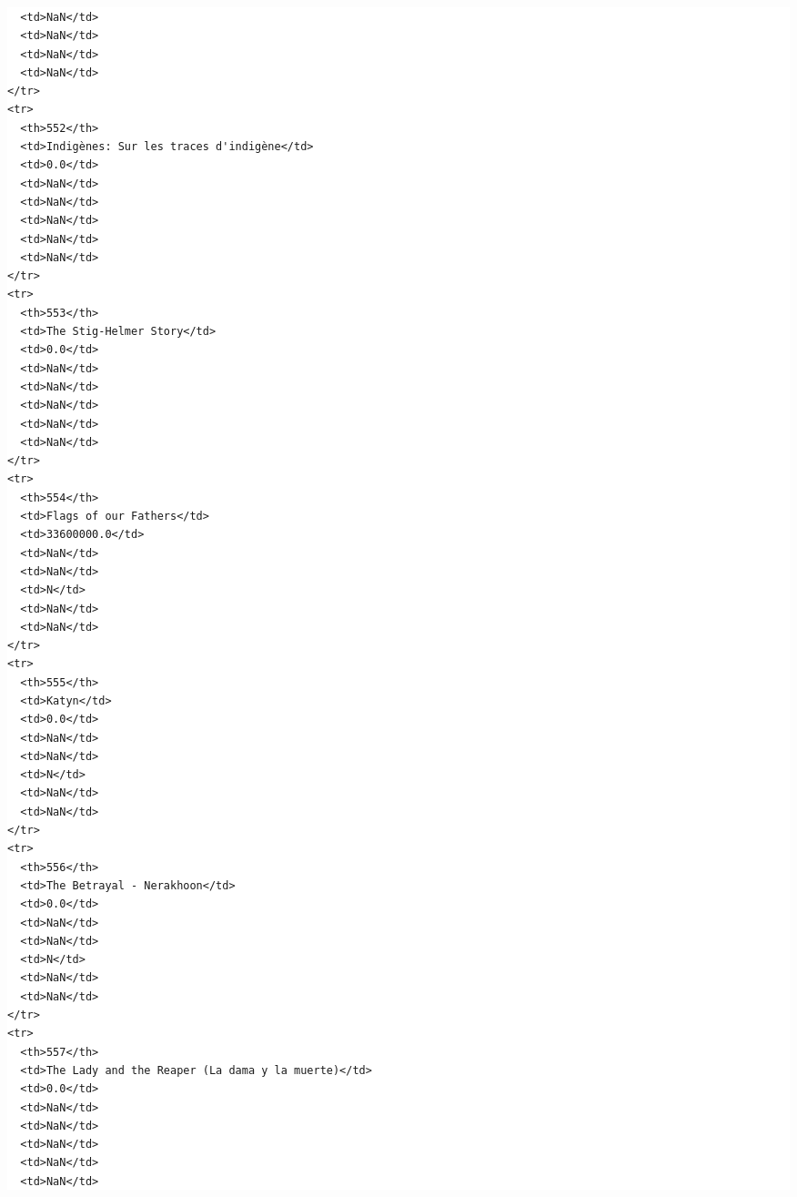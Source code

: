       <td>NaN</td>
      <td>NaN</td>
      <td>NaN</td>
      <td>NaN</td>
    </tr>
    <tr>
      <th>552</th>
      <td>Indigènes: Sur les traces d'indigène</td>
      <td>0.0</td>
      <td>NaN</td>
      <td>NaN</td>
      <td>NaN</td>
      <td>NaN</td>
      <td>NaN</td>
    </tr>
    <tr>
      <th>553</th>
      <td>The Stig-Helmer Story</td>
      <td>0.0</td>
      <td>NaN</td>
      <td>NaN</td>
      <td>NaN</td>
      <td>NaN</td>
      <td>NaN</td>
    </tr>
    <tr>
      <th>554</th>
      <td>Flags of our Fathers</td>
      <td>33600000.0</td>
      <td>NaN</td>
      <td>NaN</td>
      <td>N</td>
      <td>NaN</td>
      <td>NaN</td>
    </tr>
    <tr>
      <th>555</th>
      <td>Katyn</td>
      <td>0.0</td>
      <td>NaN</td>
      <td>NaN</td>
      <td>N</td>
      <td>NaN</td>
      <td>NaN</td>
    </tr>
    <tr>
      <th>556</th>
      <td>The Betrayal - Nerakhoon</td>
      <td>0.0</td>
      <td>NaN</td>
      <td>NaN</td>
      <td>N</td>
      <td>NaN</td>
      <td>NaN</td>
    </tr>
    <tr>
      <th>557</th>
      <td>The Lady and the Reaper (La dama y la muerte)</td>
      <td>0.0</td>
      <td>NaN</td>
      <td>NaN</td>
      <td>NaN</td>
      <td>NaN</td>
      <td>NaN</td>
